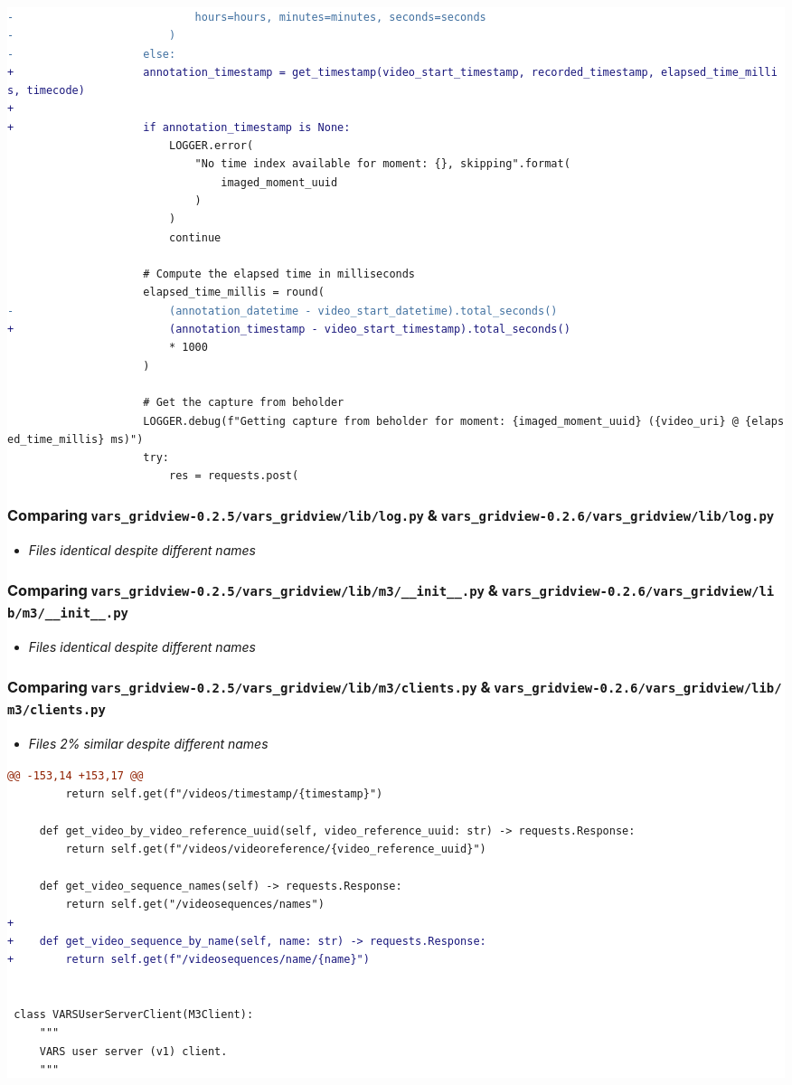 ```diff
-                            hours=hours, minutes=minutes, seconds=seconds
-                        )
-                    else:
+                    annotation_timestamp = get_timestamp(video_start_timestamp, recorded_timestamp, elapsed_time_millis, timecode)
+                    
+                    if annotation_timestamp is None:
                         LOGGER.error(
                             "No time index available for moment: {}, skipping".format(
                                 imaged_moment_uuid
                             )
                         )
                         continue
 
                     # Compute the elapsed time in milliseconds
                     elapsed_time_millis = round(
-                        (annotation_datetime - video_start_datetime).total_seconds()
+                        (annotation_timestamp - video_start_timestamp).total_seconds()
                         * 1000
                     )
                     
                     # Get the capture from beholder
                     LOGGER.debug(f"Getting capture from beholder for moment: {imaged_moment_uuid} ({video_uri} @ {elapsed_time_millis} ms)")
                     try:
                         res = requests.post(
```

### Comparing `vars_gridview-0.2.5/vars_gridview/lib/log.py` & `vars_gridview-0.2.6/vars_gridview/lib/log.py`

 * *Files identical despite different names*

### Comparing `vars_gridview-0.2.5/vars_gridview/lib/m3/__init__.py` & `vars_gridview-0.2.6/vars_gridview/lib/m3/__init__.py`

 * *Files identical despite different names*

### Comparing `vars_gridview-0.2.5/vars_gridview/lib/m3/clients.py` & `vars_gridview-0.2.6/vars_gridview/lib/m3/clients.py`

 * *Files 2% similar despite different names*

```diff
@@ -153,14 +153,17 @@
         return self.get(f"/videos/timestamp/{timestamp}")
     
     def get_video_by_video_reference_uuid(self, video_reference_uuid: str) -> requests.Response:
         return self.get(f"/videos/videoreference/{video_reference_uuid}")
     
     def get_video_sequence_names(self) -> requests.Response:
         return self.get("/videosequences/names")
+    
+    def get_video_sequence_by_name(self, name: str) -> requests.Response:
+        return self.get(f"/videosequences/name/{name}")
 
 
 class VARSUserServerClient(M3Client):
     """
     VARS user server (v1) client.
     """
```
